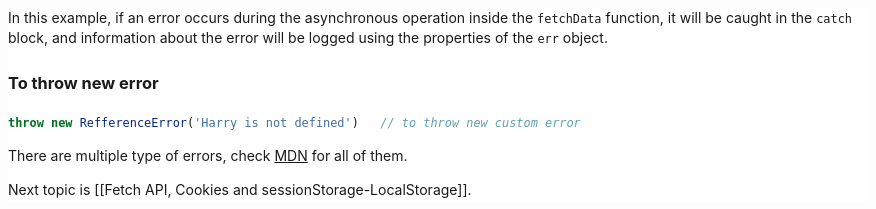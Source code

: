In this example, if an error occurs during the asynchronous operation inside the `fetchData` function, it will be caught in the `catch` block, and information about the error will be logged using the properties of the `err` object.

### To throw new error

```js
throw new RefferenceError('Harry is not defined')	// to throw new custom error
```

There are multiple type of errors, check [MDN]() for all of them.

Next topic is [[Fetch API, Cookies and sessionStorage-LocalStorage]].